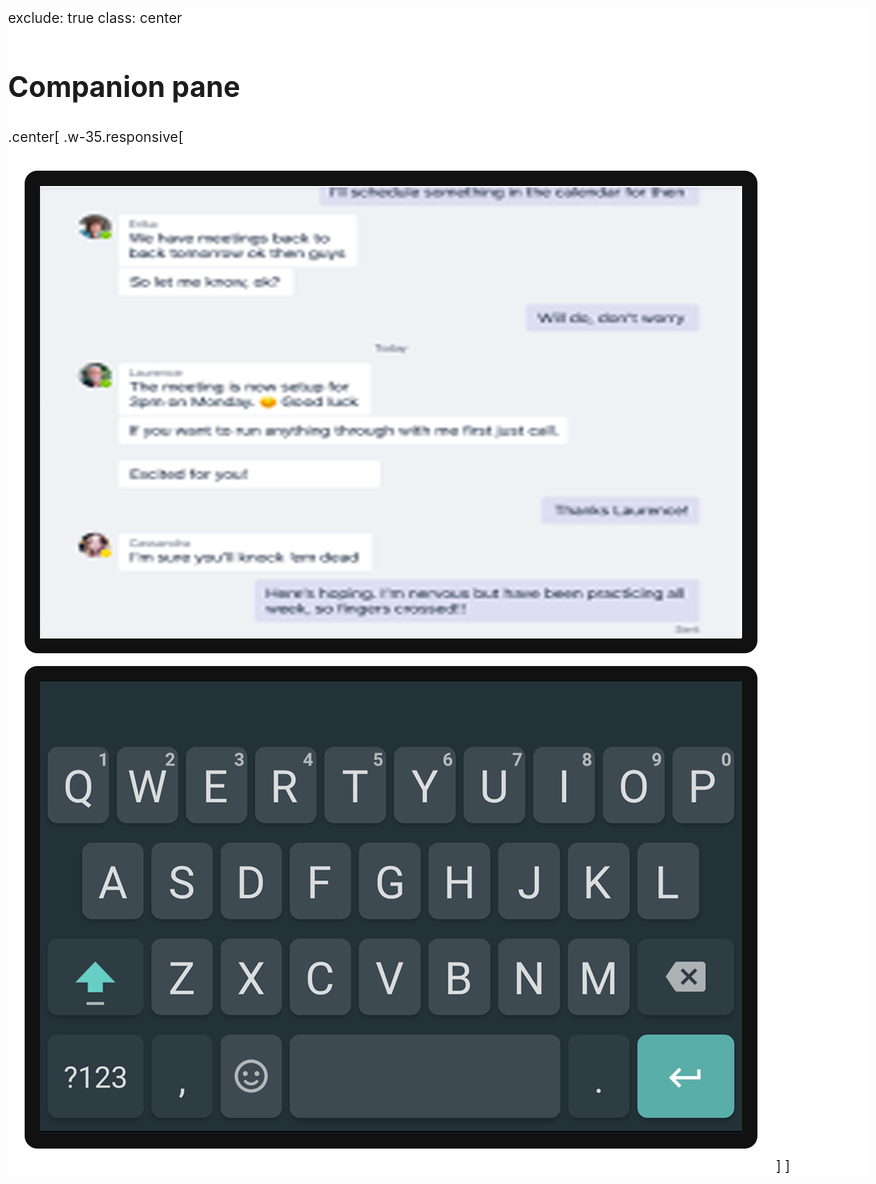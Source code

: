 
exclude: true
class: center
# Companion pane

.center[
  .w-35.responsive[![](./images/vis-interact.png)]
]
